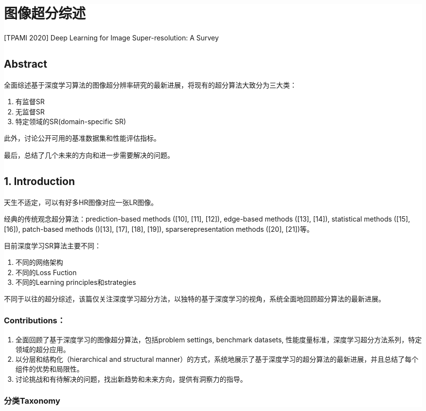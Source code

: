 # 图像超分综述

[TPAMI 2020] Deep Learning for Image Super-resolution: A Survey

## Abstract

全面综述基于深度学习算法的图像超分辨率研究的最新进展，将现有的超分算法大致分为三大类：

1. 有监督SR
2. 无监督SR
3. 特定领域的SR(domain-specific SR)

此外，讨论公开可用的基准数据集和性能评估指标。

最后，总结了几个未来的方向和进一步需要解决的问题。

## 1. Introduction

天生不适定，可以有好多HR图像对应一张LR图像。

经典的传统观念超分算法：prediction-based methods ([10], [11], [12]), edge-based methods ([13], [14]), statistical methods ([15], [16]), patch-based methods ()[13], [17], [18], [19]),  sparserepresentation methods ([20], [21])等。

目前深度学习SR算法主要不同：

1. 不同的网络架构
2. 不同的Loss Fuction
3. 不同的Learning principles和strategies

不同于以往的超分综述，该篇仅关注深度学习超分方法，以独特的基于深度学习的视角，系统全面地回顾超分算法的最新进展。

### Contributions：

1. 全面回顾了基于深度学习的图像超分算法，包括problem settings, benchmark datasets, 性能度量标准，深度学习超分方法系列，特定领域的超分应用。
2. 以分层和结构化（hierarchical and structural manner）的方式，系统地展示了基于深度学习的超分算法的最新进展，并且总结了每个组件的优势和局限性。
3. 讨论挑战和有待解决的问题，找出新趋势和未来方向，提供有洞察力的指导。

### 分类Taxonomy
